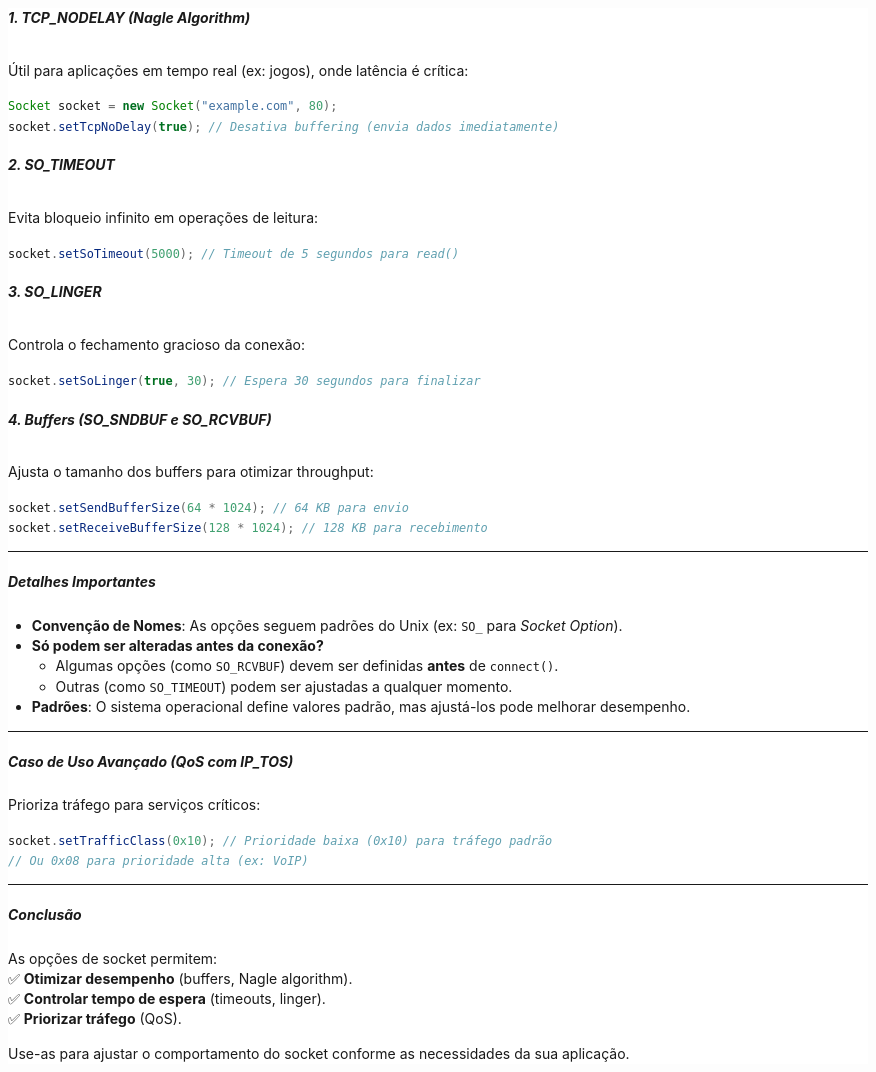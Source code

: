 ###### **1. TCP_NODELAY (Nagle Algorithm)**  
Útil para aplicações em tempo real (ex: jogos), onde latência é crítica:  
```java  
Socket socket = new Socket("example.com", 80);  
socket.setTcpNoDelay(true); // Desativa buffering (envia dados imediatamente)  
```  

###### **2. SO_TIMEOUT**  
Evita bloqueio infinito em operações de leitura:  
```java  
socket.setSoTimeout(5000); // Timeout de 5 segundos para read()  
```  

###### **3. SO_LINGER**  
Controla o fechamento gracioso da conexão:  
```java  
socket.setSoLinger(true, 30); // Espera 30 segundos para finalizar  
```  

###### **4. Buffers (SO_SNDBUF e SO_RCVBUF)**  
Ajusta o tamanho dos buffers para otimizar throughput:  
```java  
socket.setSendBufferSize(64 * 1024); // 64 KB para envio  
socket.setReceiveBufferSize(128 * 1024); // 128 KB para recebimento  
```  

---

##### **Detalhes Importantes**  
- **Convenção de Nomes**: As opções seguem padrões do Unix (ex: `SO_` para *Socket Option*).  
- **Só podem ser alteradas antes da conexão?**  
  - Algumas opções (como `SO_RCVBUF`) devem ser definidas **antes** de `connect()`.  
  - Outras (como `SO_TIMEOUT`) podem ser ajustadas a qualquer momento.  
- **Padrões**: O sistema operacional define valores padrão, mas ajustá-los pode melhorar desempenho.  

---

##### **Caso de Uso Avançado (QoS com IP_TOS)**  
Prioriza tráfego para serviços críticos:  
```java  
socket.setTrafficClass(0x10); // Prioridade baixa (0x10) para tráfego padrão  
// Ou 0x08 para prioridade alta (ex: VoIP)  
```  

---

##### **Conclusão**  
As opções de socket permitem:  
✅ **Otimizar desempenho** (buffers, Nagle algorithm).  
✅ **Controlar tempo de espera** (timeouts, linger).  
✅ **Priorizar tráfego** (QoS).  

Use-as para ajustar o comportamento do socket conforme as necessidades da sua aplicação.

